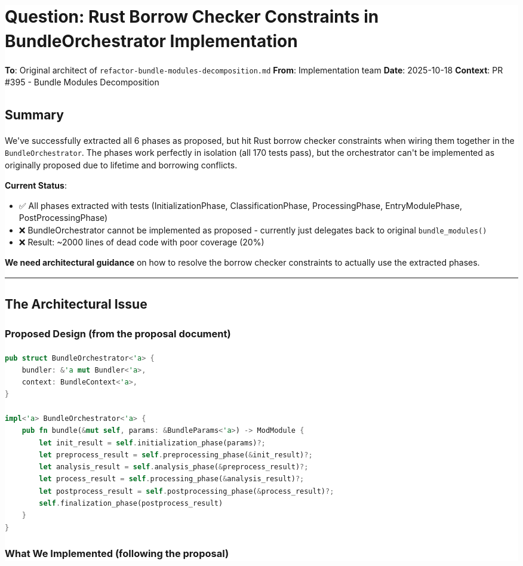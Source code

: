 # Question: Rust Borrow Checker Constraints in BundleOrchestrator Implementation

**To**: Original architect of `refactor-bundle-modules-decomposition.md`
**From**: Implementation team
**Date**: 2025-10-18
**Context**: PR #395 - Bundle Modules Decomposition

## Summary

We've successfully extracted all 6 phases as proposed, but hit Rust borrow checker constraints when wiring them together in the `BundleOrchestrator`. The phases work perfectly in isolation (all 170 tests pass), but the orchestrator can't be implemented as originally proposed due to lifetime and borrowing conflicts.

**Current Status**:

- ✅ All phases extracted with tests (InitializationPhase, ClassificationPhase, ProcessingPhase, EntryModulePhase, PostProcessingPhase)
- ❌ BundleOrchestrator cannot be implemented as proposed - currently just delegates back to original `bundle_modules()`
- ❌ Result: ~2000 lines of dead code with poor coverage (20%)

**We need architectural guidance** on how to resolve the borrow checker constraints to actually use the extracted phases.

---

## The Architectural Issue

### Proposed Design (from the proposal document)

```rust
pub struct BundleOrchestrator<'a> {
    bundler: &'a mut Bundler<'a>,
    context: BundleContext<'a>,
}

impl<'a> BundleOrchestrator<'a> {
    pub fn bundle(&mut self, params: &BundleParams<'a>) -> ModModule {
        let init_result = self.initialization_phase(params)?;
        let preprocess_result = self.preprocessing_phase(&init_result)?;
        let analysis_result = self.analysis_phase(&preprocess_result)?;
        let process_result = self.processing_phase(&analysis_result)?;
        let postprocess_result = self.postprocessing_phase(&process_result)?;
        self.finalization_phase(postprocess_result)
    }
}
```

### What We Implemented (following the proposal)
